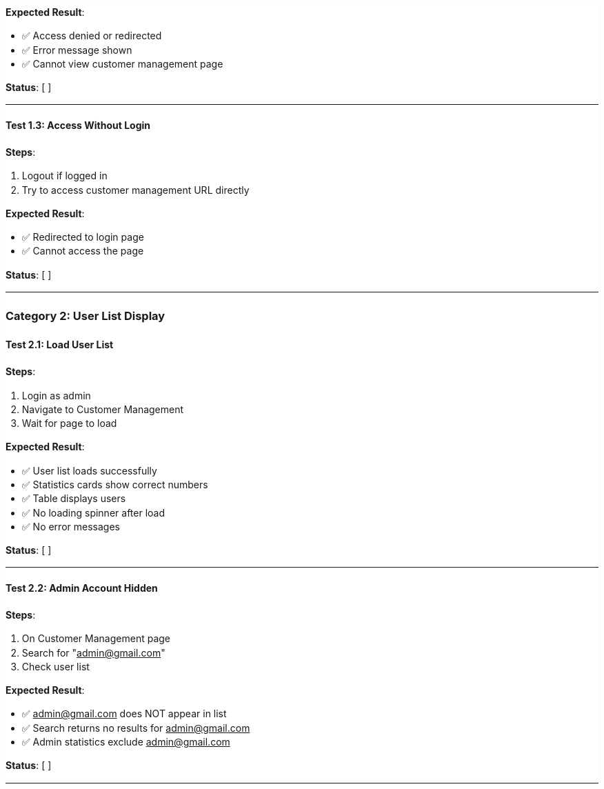 **Expected Result**:
- ✅ Access denied or redirected
- ✅ Error message shown
- ✅ Cannot view customer management page

**Status**: [ ]

---

#### Test 1.3: Access Without Login
**Steps**:
1. Logout if logged in
2. Try to access customer management URL directly

**Expected Result**:
- ✅ Redirected to login page
- ✅ Cannot access the page

**Status**: [ ]

---

### Category 2: User List Display

#### Test 2.1: Load User List
**Steps**:
1. Login as admin
2. Navigate to Customer Management
3. Wait for page to load

**Expected Result**:
- ✅ User list loads successfully
- ✅ Statistics cards show correct numbers
- ✅ Table displays users
- ✅ No loading spinner after load
- ✅ No error messages

**Status**: [ ]

---

#### Test 2.2: Admin Account Hidden
**Steps**:
1. On Customer Management page
2. Search for "admin@gmail.com"
3. Check user list

**Expected Result**:
- ✅ admin@gmail.com does NOT appear in list
- ✅ Search returns no results for admin@gmail.com
- ✅ Admin statistics exclude admin@gmail.com

**Status**: [ ]

---
